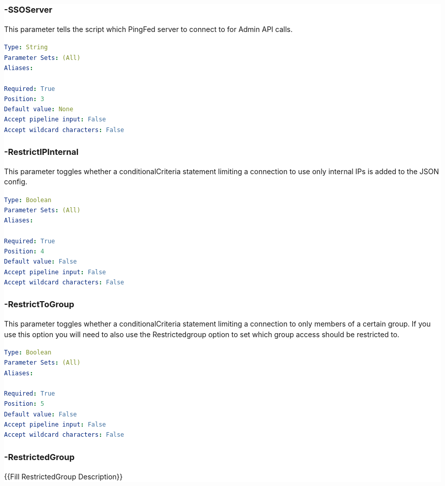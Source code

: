 ### -SSOServer
This parameter tells the script which PingFed server to connect to for Admin API calls.

```yaml
Type: String
Parameter Sets: (All)
Aliases:

Required: True
Position: 3
Default value: None
Accept pipeline input: False
Accept wildcard characters: False
```

### -RestrictIPInternal
This parameter toggles whether a conditionalCriteria statement limiting a connection to use only internal IPs is added to the JSON config.

```yaml
Type: Boolean
Parameter Sets: (All)
Aliases:

Required: True
Position: 4
Default value: False
Accept pipeline input: False
Accept wildcard characters: False
```

### -RestrictToGroup
This parameter toggles whether a conditionalCriteria statement limiting a connection to only members of a certain group. 
If you use
this option you will need to also use the Restrictedgroup option to set which group access should be restricted to.

```yaml
Type: Boolean
Parameter Sets: (All)
Aliases:

Required: True
Position: 5
Default value: False
Accept pipeline input: False
Accept wildcard characters: False
```

### -RestrictedGroup
{{Fill RestrictedGroup Description}}
